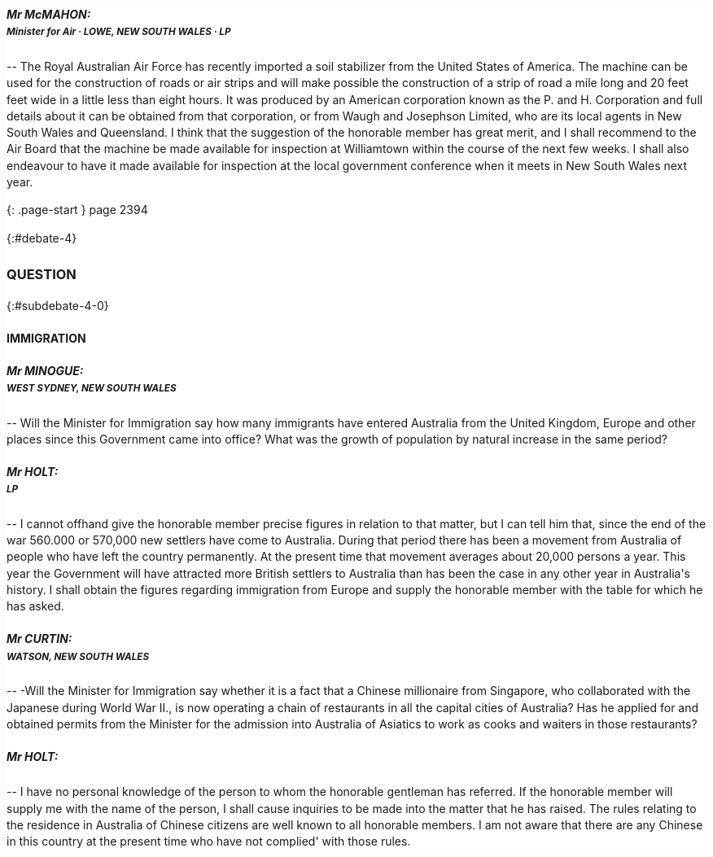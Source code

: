 ##### Mr McMAHON:<br><small class="text-muted">Minister for Air &middot; LOWE, NEW SOUTH WALES &middot; LP</small>

-- The Royal Australian Air Force has recently imported a soil stabilizer from the United States of America. The machine can be used for the construction of roads or air strips and will make possible the construction of a strip of road a mile long and 20 feet feet wide in a little less than eight hours. It was produced by an American corporation known as the P. and H. Corporation and full details about it can be obtained from that corporation, or from Waugh and Josephson Limited, who are its local agents in New South Wales and Queensland. I think that the suggestion of the honorable member has great merit, and I shall recommend to the Air Board that the machine be made available for inspection at Williamtown within the course of the next few weeks. I shall also endeavour to have it made available for inspection at the local government conference when it meets in New South Wales next year. 

{: .page-start }
page 2394

{:#debate-4}
### QUESTION

{:#subdebate-4-0}
#### IMMIGRATION

##### Mr MINOGUE:<br><small class="text-muted">WEST SYDNEY, NEW SOUTH WALES</small>

-- Will the Minister for Immigration say how many immigrants have entered Australia from the United Kingdom, Europe and other places since this Government came into office? What was the growth of population by natural increase in the same period? 

##### Mr HOLT:<br><small class="text-muted">LP</small>

-- I cannot offhand give the honorable member precise figures in relation to that matter, but I can tell him that, since the end of the war 560.000 or 570,000 new settlers have come to Australia. During that period there has been a movement from Australia of people who have left the country permanently. At the present time that movement averages about 20,000 persons a year. This year the Government will have attracted more British settlers to Australia than has been the case in any other year in Australia's history. I shall obtain the figures regarding immigration from Europe and supply the honorable member with the table for which he has asked. 

##### Mr CURTIN:<br><small class="text-muted">WATSON, NEW SOUTH WALES</small>

-- -Will the Minister for Immigration say whether it is a fact that a Chinese millionaire from Singapore, who collaborated with the Japanese during World War II., is now operating a chain of restaurants in all the capital cities of Australia? Has he applied for and obtained permits from the Minister for the admission into Australia of Asiatics to work as cooks and waiters in those restaurants? 

##### Mr HOLT:

-- I have no personal knowledge of the person to whom the honorable gentleman has referred. If the honorable member will supply me with the name of the person, I shall cause inquiries to be made into the matter that he has raised. The rules relating to the residence in Australia of Chinese citizens are well known to all honorable members. I am not aware that there are any Chinese in this country at the present time who have not complied' with those rules. 
